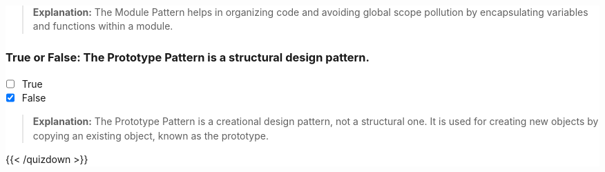 > **Explanation:** The Module Pattern helps in organizing code and avoiding global scope pollution by encapsulating variables and functions within a module.

### True or False: The Prototype Pattern is a structural design pattern.

- [ ] True
- [x] False

> **Explanation:** The Prototype Pattern is a creational design pattern, not a structural one. It is used for creating new objects by copying an existing object, known as the prototype.

{{< /quizdown >}}
